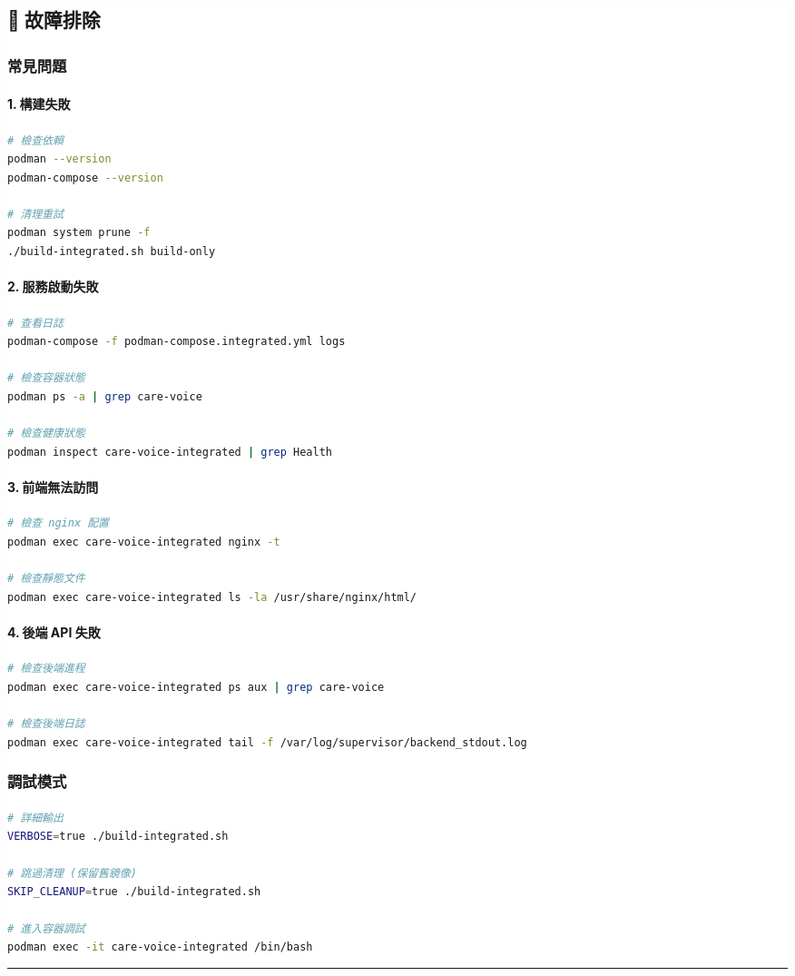 
## 🐛 故障排除

### **常見問題**

#### **1. 構建失敗**
```bash
# 檢查依賴
podman --version
podman-compose --version

# 清理重試
podman system prune -f
./build-integrated.sh build-only
```

#### **2. 服務啟動失敗**
```bash
# 查看日誌
podman-compose -f podman-compose.integrated.yml logs

# 檢查容器狀態
podman ps -a | grep care-voice

# 檢查健康狀態
podman inspect care-voice-integrated | grep Health
```

#### **3. 前端無法訪問**
```bash
# 檢查 nginx 配置
podman exec care-voice-integrated nginx -t

# 檢查靜態文件
podman exec care-voice-integrated ls -la /usr/share/nginx/html/
```

#### **4. 後端 API 失敗**
```bash
# 檢查後端進程
podman exec care-voice-integrated ps aux | grep care-voice

# 檢查後端日誌
podman exec care-voice-integrated tail -f /var/log/supervisor/backend_stdout.log
```

### **調試模式**
```bash
# 詳細輸出
VERBOSE=true ./build-integrated.sh

# 跳過清理 (保留舊鏡像)
SKIP_CLEANUP=true ./build-integrated.sh

# 進入容器調試
podman exec -it care-voice-integrated /bin/bash
```

---